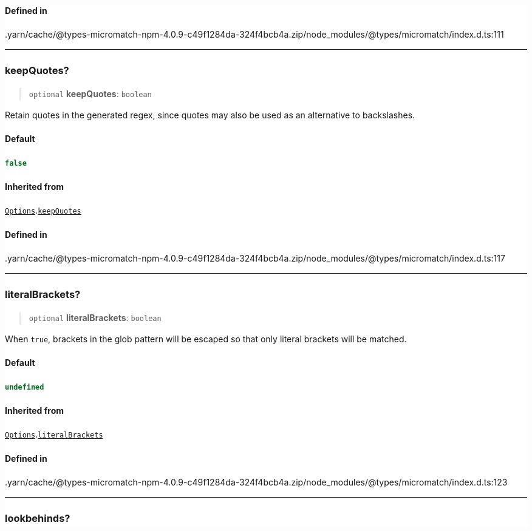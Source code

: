 #### Defined in

.yarn/cache/@types-micromatch-npm-4.0.9-c49f1284da-324f4bcb4a.zip/node\_modules/@types/micromatch/index.d.ts:111

***

### keepQuotes?

> `optional` **keepQuotes**: `boolean`

Retain quotes in the generated regex, since quotes may also be used as an alternative to backslashes.

#### Default

```ts
false
```

#### Inherited from

[`Options`](Options.md).[`keepQuotes`](Options.md#keepquotes)

#### Defined in

.yarn/cache/@types-micromatch-npm-4.0.9-c49f1284da-324f4bcb4a.zip/node\_modules/@types/micromatch/index.d.ts:117

***

### literalBrackets?

> `optional` **literalBrackets**: `boolean`

When `true`, brackets in the glob pattern will be escaped so that only literal brackets will be matched.

#### Default

```ts
undefined
```

#### Inherited from

[`Options`](Options.md).[`literalBrackets`](Options.md#literalbrackets)

#### Defined in

.yarn/cache/@types-micromatch-npm-4.0.9-c49f1284da-324f4bcb4a.zip/node\_modules/@types/micromatch/index.d.ts:123

***

### lookbehinds?
